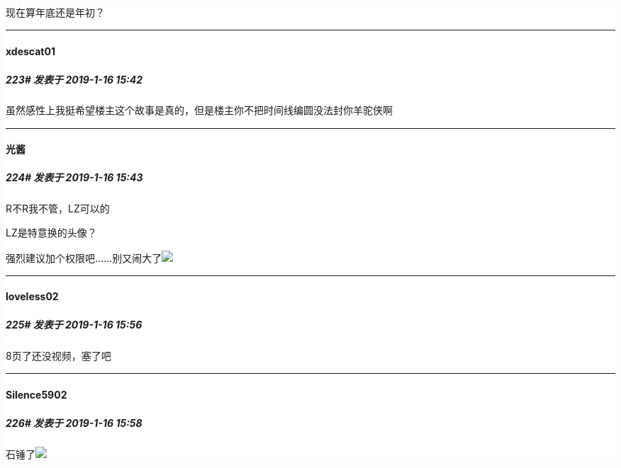 现在算年底还是年初？







-----

####  xdescat01  
##### 223#       发表于 2019-1-16 15:42




虽然感性上我挺希望楼主这个故事是真的，但是楼主你不把时间线编圆没法封你羊驼侠啊







-----

####  光酱  
##### 224#       发表于 2019-1-16 15:43




R不R我不管，LZ可以的


LZ是特意换的头像？

强烈建议加个权限吧……别又闹大了<img src="https://static.saraba1st.com/image/smiley/face2017/009.gif" referrerpolicy="no-referrer">







-----

####  loveless02  
##### 225#       发表于 2019-1-16 15:56




8页了还没视频，塞了吧







-----

####  Silence5902  
##### 226#       发表于 2019-1-16 15:58




石锤了<img src="https://static.saraba1st.com/image/smiley/face2017/037.png" referrerpolicy="no-referrer">
